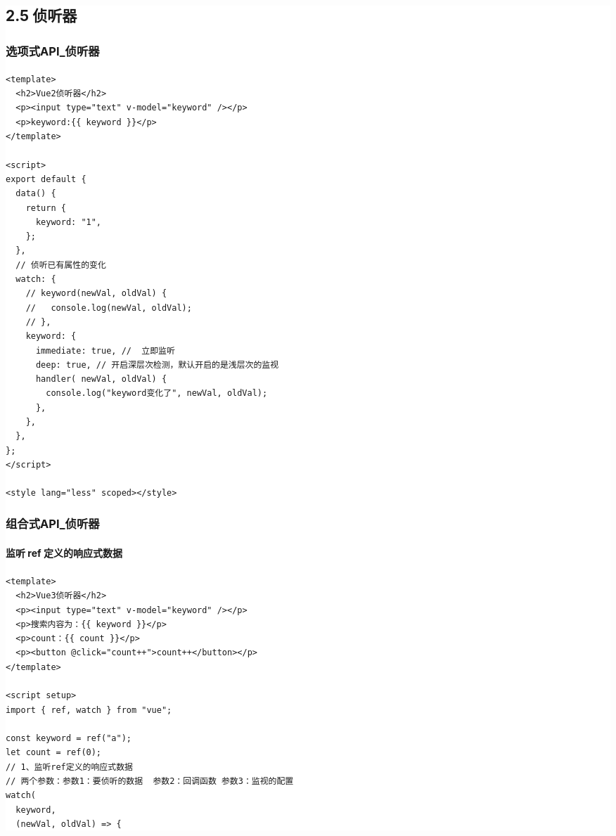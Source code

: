 

## 2.5 侦听器

### 选项式API_侦听器

```vue
<template>
  <h2>Vue2侦听器</h2>
  <p><input type="text" v-model="keyword" /></p>
  <p>keyword:{{ keyword }}</p>
</template>

<script>
export default {
  data() {
    return {
      keyword: "1",
    };
  },
  // 侦听已有属性的变化
  watch: {
    // keyword(newVal, oldVal) {
    //   console.log(newVal, oldVal);
    // },
    keyword: {
      immediate: true, //  立即监听
      deep: true, // 开启深层次检测，默认开启的是浅层次的监视
      handler( newVal, oldVal) {
        console.log("keyword变化了", newVal, oldVal);
      },
    },
  },
};
</script>

<style lang="less" scoped></style>

```



### 组合式API_侦听器

#### 监听 ref  定义的响应式数据

```vue
<template>
  <h2>Vue3侦听器</h2>
  <p><input type="text" v-model="keyword" /></p>
  <p>搜索内容为：{{ keyword }}</p>
  <p>count：{{ count }}</p>
  <p><button @click="count++">count++</button></p>
</template>

<script setup>
import { ref, watch } from "vue";

const keyword = ref("a");
let count = ref(0);
// 1、监听ref定义的响应式数据
// 两个参数：参数1：要侦听的数据  参数2：回调函数 参数3：监视的配置
watch(
  keyword,
  (newVal, oldVal) => {
```